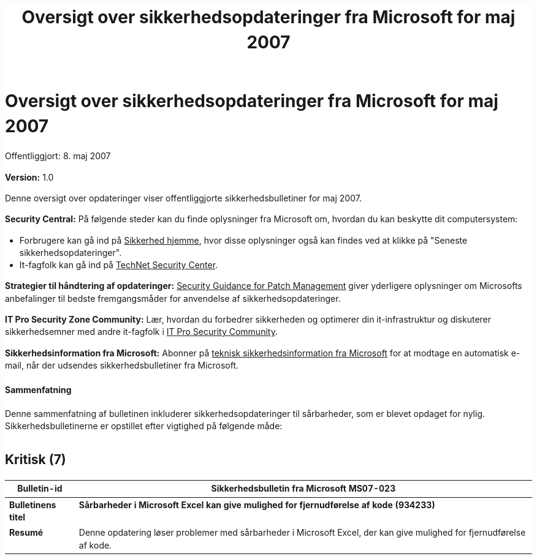 ﻿---
title: Oversigt over sikkerhedsopdateringer fra Microsoft for maj 2007
TOCTitle: MS07-MAY
ms:assetid: ms07-may
ms:mtpsurl: https://technet.microsoft.com/da-DK/library/ms07-may(v=Security.10)
ms:contentKeyID: 61224032
ms.date: 04/18/2014
mtps_version: v=Security.10
ms.translationtype: HT
---

# Oversigt over sikkerhedsopdateringer fra Microsoft for maj 2007

Offentliggjort: 8. maj 2007

**Version:** 1.0

Denne oversigt over opdateringer viser offentliggjorte sikkerhedsbulletiner for maj 2007.

**Security Central:** På følgende steder kan du finde oplysninger fra Microsoft om, hvordan du kan beskytte dit computersystem:

  - Forbrugere kan gå ind på [Sikkerhed hjemme](http://www.microsoft.com/danmark/sikkerhed/default.mspx), hvor disse oplysninger også kan findes ved at klikke på "Seneste sikkerhedsopdateringer".
  - It-fagfolk kan gå ind på [TechNet Security Center](http://www.microsoft.com/danmark/technet/sikkerhed/default.mspx).

**Strategier til håndtering af opdateringer:** [Security Guidance for Patch Management](http://go.microsoft.com/fwlink/?linkid=21168) giver yderligere oplysninger om Microsofts anbefalinger til bedste fremgangsmåder for anvendelse af sikkerhedsopdateringer.

**IT Pro Security Zone Community:** Lær, hvordan du forbedrer sikkerheden og optimerer din it-infrastruktur og diskuterer sikkerhedsemner med andre it-fagfolk i [IT Pro Security Community](http://go.microsoft.com/fwlink/?linkid=21164).

**Sikkerhedsinformation fra Microsoft:** Abonner på [teknisk sikkerhedsinformation fra Microsoft](http://go.microsoft.com/fwlink/?linkid=21163) for at modtage en automatisk e-mail, når der udsendes sikkerhedsbulletiner fra Microsoft.

#### Sammenfatning

Denne sammenfatning af bulletinen inkluderer sikkerhedsopdateringer til sårbarheder, som er blevet opdaget for nylig. Sikkerhedsbulletinerne er opstillet efter vigtighed på følgende måde:

## Kritisk (7)

<table>
<thead>
<tr class="header">
<th>Bulletin-id</th>
<th>Sikkerhedsbulletin fra Microsoft MS07-023</th>
</tr>
</thead>
<tbody>
<tr class="odd">
<td><strong>Bulletinens titel</strong></td>
<td><a href="http://go.microsoft.com/fwlink/?linkid=85639"></a> <strong>Sårbarheder i Microsoft Excel kan give mulighed for fjernudførelse af kode (934233)</strong></td>
</tr>
<tr class="even">
<td><strong>Resumé</strong></td>
<td>Denne opdatering løser problemer med sårbarheder i Microsoft Excel, der kan give mulighed for fjernudførelse af kode.</td>
</tr>
<tr class="odd">